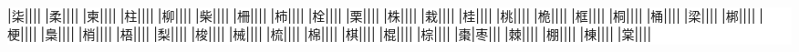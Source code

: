 |柒||||
|柔||||
|柬||||
|柱||||
|柳||||
|柴||||
|柵||||
|柿||||
|栓||||
|栗||||
|株||||
|栽||||
|桂||||
|桃||||
|桅||||
|框||||
|桐||||
|桶||||
|梁||||
|梆||||
|梗||||
|梟||||
|梢||||
|梧||||
|梨||||
|梭||||
|械||||
|梳||||
|棉||||
|棋||||
|棍||||
|棕||||
|棗|枣|||
|棘||||
|棚||||
|棟||||
|棠||||